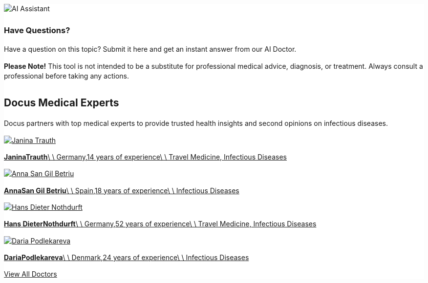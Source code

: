 ![AI Assistant](https://docus.ai/images/small-assistant.png)

### Have Questions?

Have a question on this topic? Submit it here and get an instant answer from our AI Doctor.

**Please Note!** This tool is not intended to be a substitute for professional medical advice, diagnosis, or treatment. Always consult a professional before taking any actions.

## Docus Medical Experts

Docus partners with top medical experts to provide trusted health insights and second opinions on infectious diseases.

[![Janina Trauth](https://docus.ai/_next/image?url=https%3A%2F%2Fdocus-live-cms-storage-us.s3.amazonaws.com%2Fnetwork_doctors%2Fprofile_pictures%2Fe67152888e09566251d1cb6c8471edfe.png&w=3840&q=100)](https://docus.ai/doctors/janina-trauth-195)

[**JaninaTrauth**\\
\\
Germany,14 years of experience\\
\\
Travel Medicine, Infectious Diseases](https://docus.ai/doctors/janina-trauth-195)

[![Anna San Gil Betriu](https://docus.ai/_next/image?url=https%3A%2F%2Fdocus-live-cms-storage-us.s3.amazonaws.com%2Fnetwork_doctors%2Fprofile_pictures%2F122551ddecea56c04b6fd4594aad9c70.png&w=3840&q=100)](https://docus.ai/doctors/anna-san-gil-betriu-232)

[**AnnaSan Gil Betriu**\\
\\
Spain,18 years of experience\\
\\
Infectious Diseases](https://docus.ai/doctors/anna-san-gil-betriu-232)

[![Hans Dieter Nothdurft](https://docus.ai/_next/image?url=https%3A%2F%2Fdocus-live-cms-storage-us.s3.amazonaws.com%2Fnetwork_doctors%2Fprofile_pictures%2F22a13b92e1183ae551991d161f73219b.png&w=3840&q=100)](https://docus.ai/doctors/hans-dieter-nothdurft-287)

[**Hans DieterNothdurft**\\
\\
Germany,52 years of experience\\
\\
Travel Medicine, Infectious Diseases](https://docus.ai/doctors/hans-dieter-nothdurft-287)

[![Daria Podlekareva](https://docus.ai/_next/image?url=https%3A%2F%2Fdocus-live-cms-storage-us.s3.amazonaws.com%2Fnetwork_doctors%2Fprofile_pictures%2F9dadd40af54e86468e41c887999e61cf.png&w=3840&q=100)](https://docus.ai/doctors/daria-podlekareva-219)

[**DariaPodlekareva**\\
\\
Denmark,24 years of experience\\
\\
Infectious Diseases](https://docus.ai/doctors/daria-podlekareva-219)

[View All Doctors](https://docus.ai/doctors)
